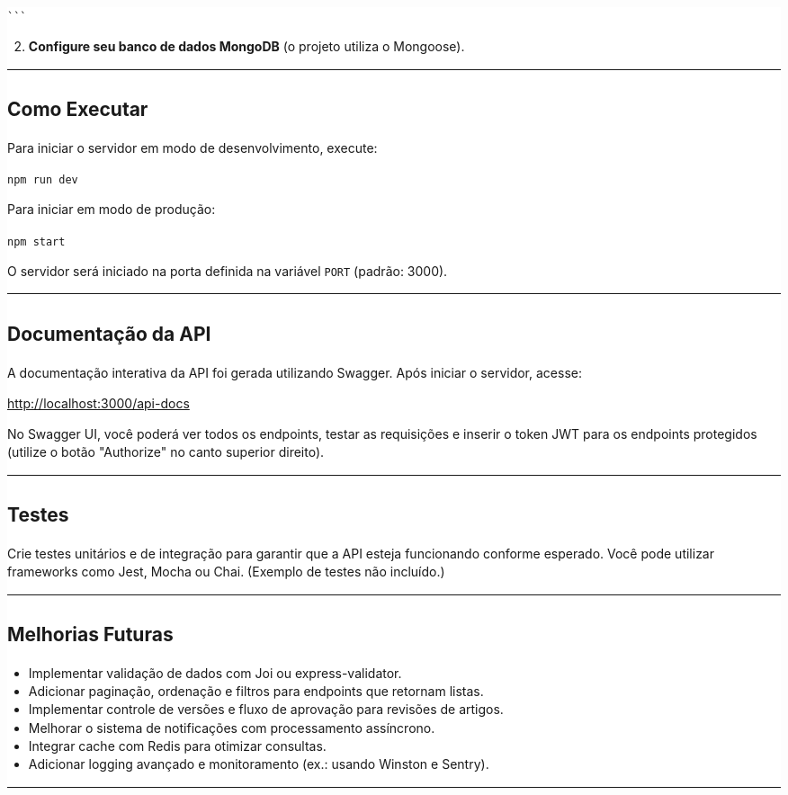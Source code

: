     ```
    
2.  **Configure seu banco de dados MongoDB** (o projeto utiliza o Mongoose).
    

----------

## Como Executar

Para iniciar o servidor em modo de desenvolvimento, execute:

```bash
npm run dev

```

Para iniciar em modo de produção:

```bash
npm start

```

O servidor será iniciado na porta definida na variável `PORT` (padrão: 3000).

----------

## Documentação da API

A documentação interativa da API foi gerada utilizando Swagger. Após iniciar o servidor, acesse:

[http://localhost:3000/api-docs](http://localhost:3000/api-docs)

No Swagger UI, você poderá ver todos os endpoints, testar as requisições e inserir o token JWT para os endpoints protegidos (utilize o botão "Authorize" no canto superior direito).

----------

## Testes

Crie testes unitários e de integração para garantir que a API esteja funcionando conforme esperado. Você pode utilizar frameworks como Jest, Mocha ou Chai. (Exemplo de testes não incluído.)

----------

## Melhorias Futuras

-   Implementar validação de dados com Joi ou express-validator.
-   Adicionar paginação, ordenação e filtros para endpoints que retornam listas.
-   Implementar controle de versões e fluxo de aprovação para revisões de artigos.
-   Melhorar o sistema de notificações com processamento assíncrono.
-   Integrar cache com Redis para otimizar consultas.
-   Adicionar logging avançado e monitoramento (ex.: usando Winston e Sentry).

----------
